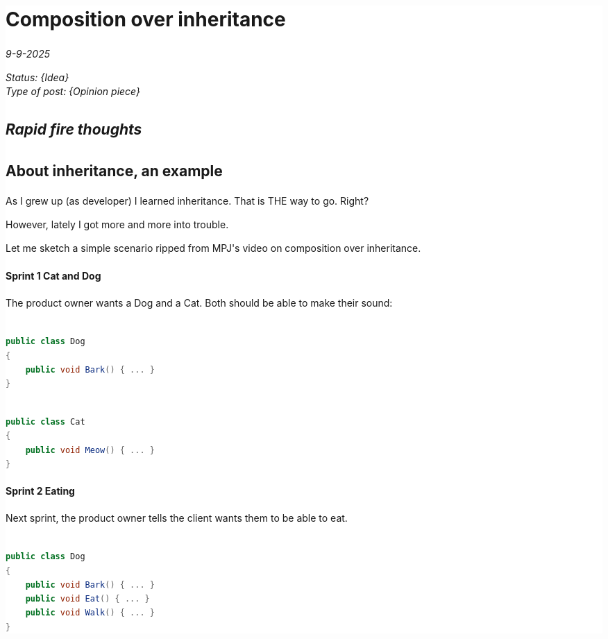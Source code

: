 # Composition over inheritance

*9-9-2025*

_Status: {Idea}_  
_Type of post: {Opinion piece}_

## *Rapid fire thoughts*

[//]: # ( ToDo: Write!)

## About inheritance, an example

As I grew up (as developer) I learned inheritance. That is THE way to go. Right?

However, lately I got more and more into trouble.

Let me sketch a simple scenario ripped from MPJ's video on composition over inheritance.

#### Sprint 1 Cat and Dog

The product owner wants a Dog and a Cat. Both should be able to make their sound:

``` csharp

public class Dog
{
	public void Bark() { ... }
}

```

``` csharp

public class Cat
{
	public void Meow() { ... }
}

```

#### Sprint 2 Eating

Next sprint, the product owner tells the client wants them to be able to eat.

``` csharp

public class Dog
{
	public void Bark() { ... }
	public void Eat() { ... }
	public void Walk() { ... }
}

```
